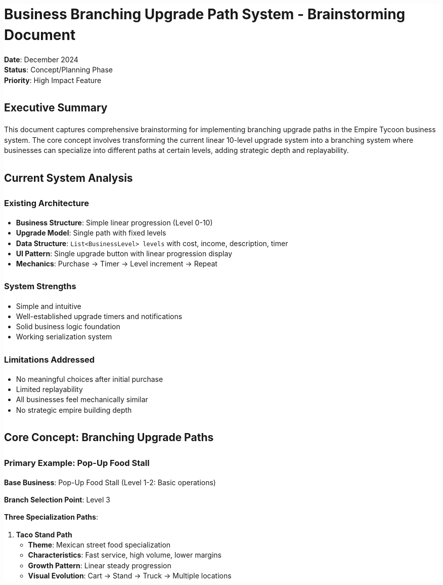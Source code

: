 # Business Branching Upgrade Path System - Brainstorming Document

**Date**: December 2024  
**Status**: Concept/Planning Phase  
**Priority**: High Impact Feature

## Executive Summary

This document captures comprehensive brainstorming for implementing branching upgrade paths in the Empire Tycoon business system. The core concept involves transforming the current linear 10-level upgrade system into a branching system where businesses can specialize into different paths at certain levels, adding strategic depth and replayability.

## Current System Analysis

### Existing Architecture
- **Business Structure**: Simple linear progression (Level 0-10)
- **Upgrade Model**: Single path with fixed levels
- **Data Structure**: `List<BusinessLevel> levels` with cost, income, description, timer
- **UI Pattern**: Single upgrade button with linear progression display
- **Mechanics**: Purchase → Timer → Level increment → Repeat

### System Strengths
- Simple and intuitive
- Well-established upgrade timers and notifications
- Solid business logic foundation
- Working serialization system

### Limitations Addressed
- No meaningful choices after initial purchase
- Limited replayability
- All businesses feel mechanically similar
- No strategic empire building depth

## Core Concept: Branching Upgrade Paths

### Primary Example: Pop-Up Food Stall
**Base Business**: Pop-Up Food Stall (Level 1-2: Basic operations)

**Branch Selection Point**: Level 3

**Three Specialization Paths**:

1. **Taco Stand Path**
   - **Theme**: Mexican street food specialization
   - **Characteristics**: Fast service, high volume, lower margins
   - **Growth Pattern**: Linear steady progression
   - **Visual Evolution**: Cart → Stand → Truck → Multiple locations
